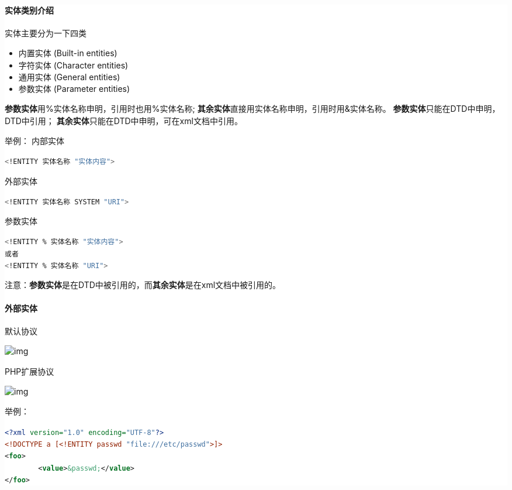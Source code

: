 #### 实体类别介绍

实体主要分为一下四类

- 内置实体 (Built-in entities)
- 字符实体 (Character entities)
- 通用实体 (General entities)
- 参数实体 (Parameter entities)

**参数实体**用%实体名称申明，引用时也用%实体名称;
 **其余实体**直接用实体名称申明，引用时用&实体名称。
 **参数实体**只能在DTD中申明，DTD中引用；
 **其余实体**只能在DTD中申明，可在xml文档中引用。

举例：
 内部实体



```bash
<!ENTITY 实体名称 "实体内容">
```

外部实体



```bash
<!ENTITY 实体名称 SYSTEM "URI">
```

参数实体



```bash
<!ENTITY % 实体名称 "实体内容">
或者
<!ENTITY % 实体名称 "URI">
```

注意：**参数实体**是在DTD中被引用的，而**其余实体**是在xml文档中被引用的。

#### 外部实体

默认协议



![img](https:////upload-images.jianshu.io/upload_images/7119304-05174f617ea4b47a.png?imageMogr2/auto-orient/strip|imageView2/2/w/585/format/webp)

PHP扩展协议



![img](https:////upload-images.jianshu.io/upload_images/7119304-a96949027215f21d.png?imageMogr2/auto-orient/strip|imageView2/2/w/497/format/webp)

举例：



```xml
<?xml version="1.0" encoding="UTF-8"?>
<!DOCTYPE a [<!ENTITY passwd "file:///etc/passwd">]>
<foo>
        <value>&passwd;</value>
</foo>
```

